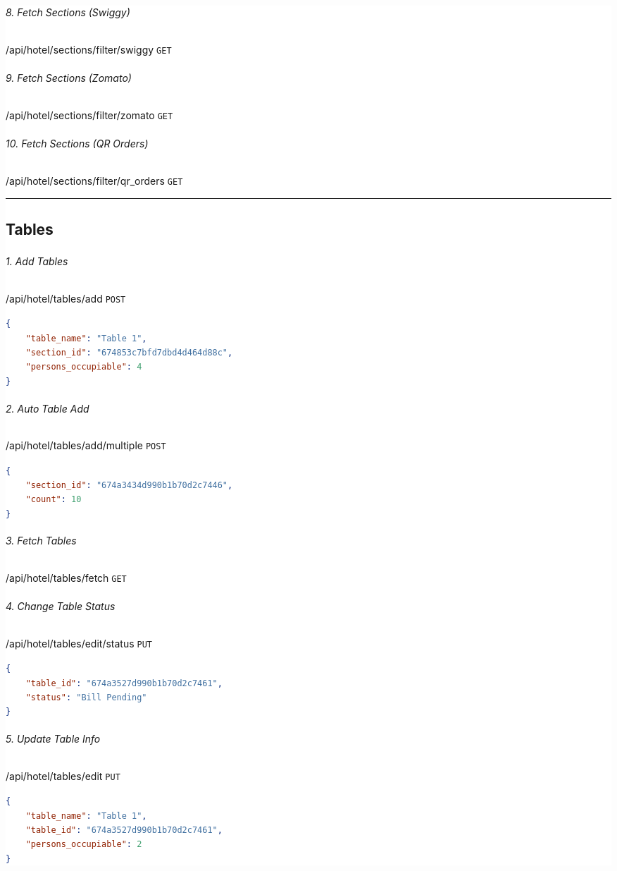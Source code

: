 ###### 8. Fetch Sections (Swiggy) 
/api/hotel/sections/filter/swiggy
`GET`

###### 9. Fetch Sections (Zomato) 
/api/hotel/sections/filter/zomato
`GET`

###### 10. Fetch Sections (QR Orders)
/api/hotel/sections/filter/qr_orders
`GET`

----------------------------------------------------------------------------------

## Tables

###### 1. Add Tables
/api/hotel/tables/add
`POST`
```json
{
    "table_name": "Table 1",
    "section_id": "674853c7bfd7dbd4d464d88c",
    "persons_occupiable": 4
}
```

###### 2. Auto Table Add
/api/hotel/tables/add/multiple
`POST`
```json
{
    "section_id": "674a3434d990b1b70d2c7446",
    "count": 10
}
```

###### 3. Fetch Tables
/api/hotel/tables/fetch
`GET`

###### 4. Change Table Status 
/api/hotel/tables/edit/status
`PUT`
```json
{
    "table_id": "674a3527d990b1b70d2c7461",
    "status": "Bill Pending"
}
```

###### 5. Update Table Info 
/api/hotel/tables/edit
`PUT`
```json
{
    "table_name": "Table 1",
    "table_id": "674a3527d990b1b70d2c7461",
    "persons_occupiable": 2
}
```
